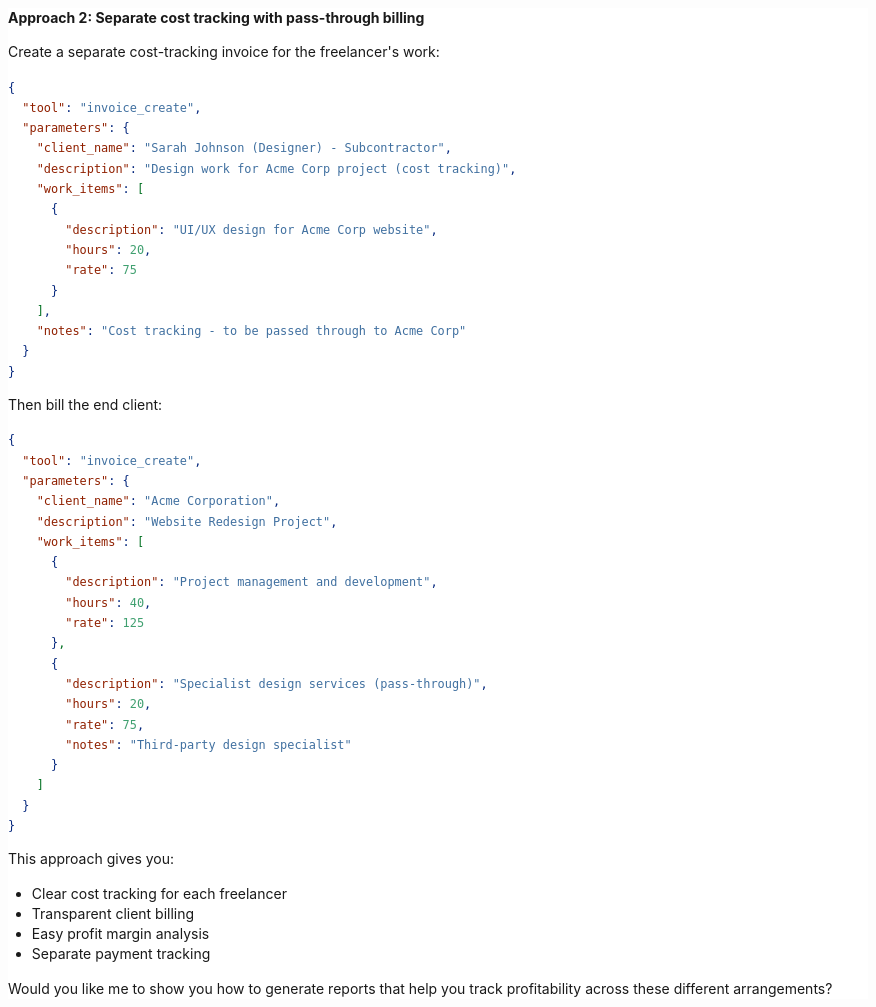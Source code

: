 **Approach 2: Separate cost tracking with pass-through billing**

Create a separate cost-tracking invoice for the freelancer's work:

```json
{
  "tool": "invoice_create",
  "parameters": {
    "client_name": "Sarah Johnson (Designer) - Subcontractor",
    "description": "Design work for Acme Corp project (cost tracking)",
    "work_items": [
      {
        "description": "UI/UX design for Acme Corp website",
        "hours": 20,
        "rate": 75
      }
    ],
    "notes": "Cost tracking - to be passed through to Acme Corp"
  }
}
```

Then bill the end client:

```json
{
  "tool": "invoice_create",
  "parameters": {
    "client_name": "Acme Corporation",
    "description": "Website Redesign Project",
    "work_items": [
      {
        "description": "Project management and development",
        "hours": 40,
        "rate": 125
      },
      {
        "description": "Specialist design services (pass-through)",
        "hours": 20,
        "rate": 75,
        "notes": "Third-party design specialist"
      }
    ]
  }
}
```

This approach gives you:
- Clear cost tracking for each freelancer
- Transparent client billing
- Easy profit margin analysis
- Separate payment tracking

Would you like me to show you how to generate reports that help you track profitability across these different arrangements?
